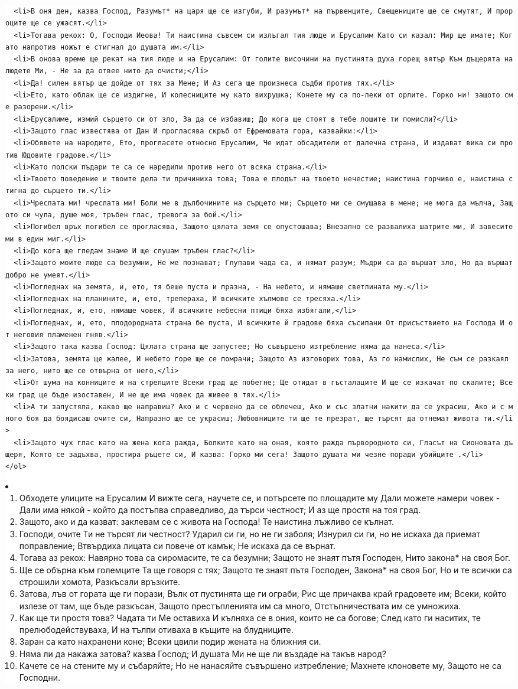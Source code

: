       <li>В оня ден, казва Господ, Разумът* на царя ще се изгуби, И разумът* на първенците, Свещениците ще се смутят, И пророците ще се ужасят.</li>
      <li>Тогава рекох: О, Господи Иеова! Ти наистина съвсем си излъгал тия люде и Ерусалим Като си казал: Мир ще имате; Когато напротив ножът е стигнал до душата им.</li>
      <li>В онова време ще рекат на тия люде и на Ерусалим: От голите височини на пустинята духа горещ вятър Към дъщерята на людете Ми, - Не за да отвее нито да очисти;</li>
      <li>Да! силен вятър ще дойде от тях за Мене; И Аз сега ще произнеса съдби против тях.</li>
      <li>Ето, като облак ще се издигне, И колесниците му като вихрушка; Конете му са по-леки от орлите. Горко ни! защото сме разорени.</li>
      <li>Ерусалиме, измий сърцето си от зло, За да се избавиш; До кога ще стоят в тебе лошите ти помисли?</li>
      <li>Защото глас известява от Дан И прогласява скръб от Ефремовата гора, казвайки:</li>
      <li>Обявете на народите, Ето, прогласете относно Ерусалим, Че идат обсадители от далечна страна, И издават вика си против Юдовите градове.</li>
      <li>Като полски пъдари те са се наредили против него от всяка страна.</li>
      <li>Твоето поведение и твоите дела ти причиниха това; Това е плодът на твоето нечестие; наистина горчиво е, наистина стигна до сърцето ти.</li>
      <li>Чреслата ми! чреслата ми! Боли ме в дълбочините на сърцето ми; Сърцето ми се смущава в мене; не мога да мълча, Защото си чула, душе моя, тръбен глас, тревога за бой.</li>
      <li>Погибел връх погибел се прогласява, Защото цялата земя се опустошава; Внезапно се развалиха шатрите ми, И завесите ми в един миг.</li>
      <li>До кога ще гледам знаме И ще слушам тръбен глас?</li>
      <li>Защото моите люде са безумни, Не ме познават; Глупави чада са, и нямат разум; Мъдри са да вършат зло, Но да вършат добро не умеят.</li>
      <li>Погледнах на земята, и, ето, тя беше пуста и празна, - На небето, и нямаше светлината му.</li>
      <li>Погледнах на планините, и, ето, трепераха, И всичките хълмове се тресяха.</li>
      <li>Погледнах, и, ето, нямаше човек, И всичките небесни птици бяха избягали,</li>
      <li>Погледнах, и, ето, плодородната страна бе пуста, И всичките й градове бяха съсипани От присъствието на Господа И от неговия пламенен гняв.</li>
      <li>Защото така казва Господ: Цялата страна ще запустее; Но съвършено изтребление няма да нанеса.</li>
      <li>Затова, земята ще жалее, И небето горе ще се помрачи; Защото Аз изговорих това, Аз го намислих, Не съм се разкаял за него, нито ще се отвърна от него,</li>
      <li>От шума на конниците и на стрелците Всеки град ще побегне; Ще отидат в гъсталаците И ще се изкачат по скалите; Всеки град ще бъде изоставен, И не ще има човек да живее в тях.</li>
      <li>А ти запустяла, какво ще направиш? Ако и с червено да се облечеш, Ако и със златни накити да се украсиш, Ако и с много боя да боядисаш очите си, Напразно ще се украсиш; Любовниците ти ще те презрат, ще търсят да отнемат живота ти.</li>
      <li>Защото чух глас като на жена кога ражда, Болките като на оная, която ражда първородното си, Гласът на Сионовата дъщеря, Която се задъхва, простира ръцете си, И казва: Горко ми сега! Защото душата ми чезне поради убийците .</li>
    </ol>
  </li>
  <li>
    <ol>
      <li>Обходете улиците на Ерусалим И вижте сега, научете се, и потърсете по площадите му Дали можете намери човек - Дали има някой - който да постъпва справедливо, да търси честност; И аз ще простя на тоя град.</li>
      <li>Защото, ако и да казват: заклевам се с живота на Господа! Те наистина лъжливо се кълнат.</li>
      <li>Господи, очите Ти не търсят ли честност? Ударил си ги, но не ги заболя; Изнурил си ги, но не искаха да приемат поправление; Втвърдиха лицата си повече от камък; Не искаха да се върнат.</li>
      <li>Тогава аз рекох: Навярно това са сиромасите, те са безумни; Защото не знаят пътя Господен, Нито закона* на своя Бог.</li>
      <li>Ще се обърна към големците Та ще говоря с тях; Защото те знаят пътя Господен, Закона* на своя Бог, Но и те всички са строшили хомота, Разкъсали връзките.</li>
      <li>Затова, лъв от гората ще ги порази, Вълк от пустинята ще ги ограби, Рис ще причаква край градовете им; Всеки, който излезе от там, ще бъде разкъсан, Защото престъпленията им са много, Отстъпничествата им се умножиха.</li>
      <li>Как ще ти простя това? Чадата ти Ме оставиха И кълняха се в ония, които не са богове; След като ги наситих, те прелюбодействуваха, И на тълпи отиваха в къщите на блудниците.</li>
      <li>Заран са като нахранени коне; Всеки цвили подир жената на ближния си.</li>
      <li>Няма ли да накажа затова? казва Господ; И душата Ми не ще ли въздаде на такъв народ?</li>
      <li>Качете се на стените му и събаряйте; Но не нанасяйте съвършено изтребление; Махнете клоновете му, Защото не са Господни.</li>